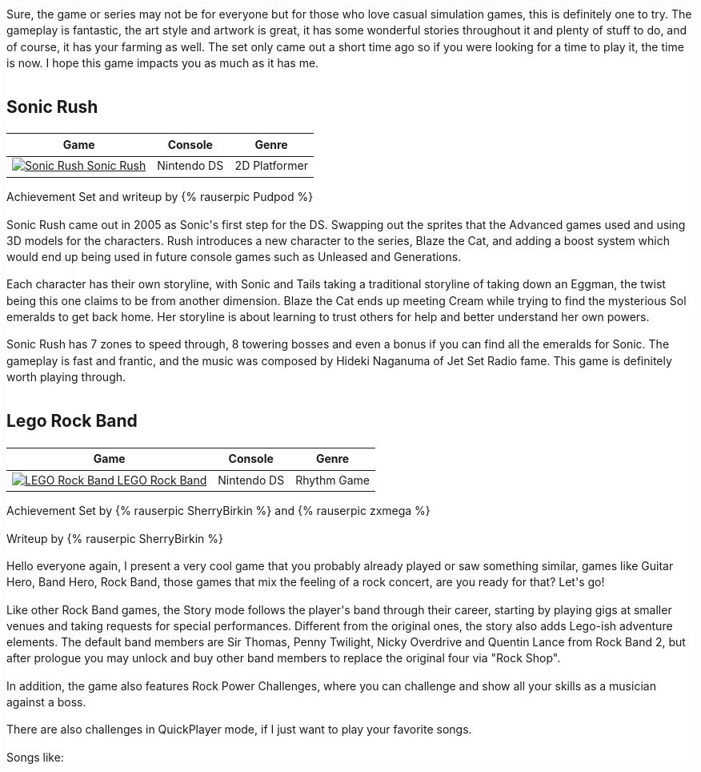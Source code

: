 Sure, the game or series may not be for everyone but for those who love casual simulation games, this is definitely one to try. The gameplay is fantastic, the art style and artwork is great, it has some wonderful stories throughout it and plenty of stuff to do, and of course, it has your farming as well. The set only came out a short time ago so if you were looking for a time to play it, the time is now. I hope this game impacts you as much as it has me.

## Sonic Rush 

| Game | Console | Genre | 
|------|---------|-------| 
| <a class="gameicon-link" href="https://retroachievements.org/game/14806" target="_blank" rel="noopener"> <img class="gameicon" src="https://retroachievements.org/Images/034807.png" alt="Sonic Rush"> <span>Sonic Rush</span></a> | Nintendo DS | 2D Platformer |

Achievement Set and writeup by {% rauserpic Pudpod %}

Sonic Rush came out in 2005 as Sonic's first step for the DS. Swapping out the sprites that the Advanced games used and using 3D models for the characters. Rush introduces a new character to the series, Blaze the Cat, and adding a boost system which would end up being used in future console games such as Unleased and Generations.

Each character has their own storyline, with Sonic and Tails taking a traditional storyline of taking down an Eggman, the twist being this one claims to be from another dimension. Blaze the Cat ends up meeting Cream while trying to find the mysterious Sol emeralds to get back home. Her storyline is about learning to trust others for help and better understand her own powers.

Sonic Rush has 7 zones to speed through, 8 towering bosses and even a bonus if you can find all the emeralds for Sonic. The gameplay is fast and frantic, and the music was composed by Hideki Naganuma of Jet Set Radio fame. This game is definitely worth playing through.         

## Lego Rock Band 

| Game | Console | Genre | 
|------|---------|-------| 
| <a class="gameicon-link" href="https://retroachievements.org/game/15981" target="_blank" rel="noopener"> <img class="gameicon" src="https://retroachievements.org/Images/039324.png" alt="LEGO Rock Band"> <span>LEGO Rock Band</span></a> | Nintendo DS | Rhythm Game |

Achievement Set by {% rauserpic SherryBirkin %} and {% rauserpic zxmega %}

Writeup by {% rauserpic SherryBirkin %}

Hello everyone again, I present a very cool game that you probably already played or saw something similar, games like Guitar Hero, Band Hero, Rock Band, those games that mix the feeling of a rock concert, are you ready for that? Let's go!

Like other Rock Band games, the Story mode follows the player's band through their career, starting by playing gigs at smaller venues and taking requests for special performances. Different from the original ones, the story also adds Lego-ish adventure elements. The default band members are Sir Thomas, Penny Twilight, Nicky Overdrive and Quentin Lance from Rock Band 2, but after prologue you may unlock and buy other band members to replace the original four via "Rock Shop".

In addition, the game also features Rock Power Challenges, where you can challenge and show all your skills as a musician against a boss.

There are also challenges in QuickPlayer mode, if I just want to play your favorite songs.

Songs like:
